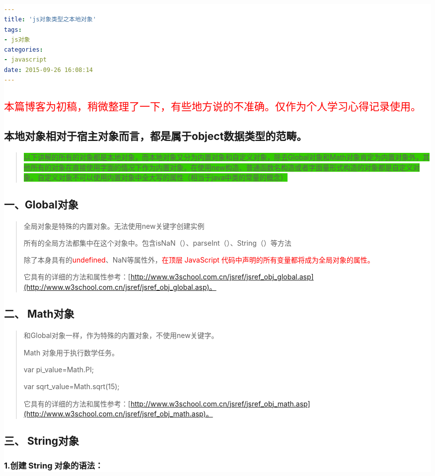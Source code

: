 ```yaml
---
title: 'js对象类型之本地对象'
tags:
- js对象
categories:
- javascript
date: 2015-09-26 16:08:14
---
```


## <span style="font-weight:normal"><span style="color:#ff0000">本篇博客为初稿，稍微整理了一下，有些地方说的不准确。仅作为个人学习心得记录使用。</span></span>

## 本地对象相对于宿主对象而言，都是属于object数据类型的范畴。

> <div><span style="background-color:rgb(51,204,0)">以下讲解的所有的对象都是本地对象，而本地对象又分为内置对象和自定义对象，除去Global对象和Math对象肯定为内置对象外，其他所有的对象在直接使用字面的情况下作为内置对象，在使用new构造、普通函数名构造或者字面量形式构造的对象都是自定义对象。自定义对象不可以使用内置对象中全大写的属性（相当于java中类的常量的概念）</span></div>

## 一、Global对象

> 全局对象是特殊的内置对象。无法使用new关键字创建实例
>
> 所有的全局方法都集中在这个对象中。包含isNaN（）、parseInt（）、String（）等方法
>
> 除了本身具有的<span style="color:red">undefined</span>、NaN等属性外，<span style="color:#ff0000">在顶层 JavaScript 代码中声明的所有变量都将成为全局对象的属性。</span>
>
> 它具有的详细的方法和属性参考：[http://www.w3school.com.cn/jsref/jsref_obj_global.asp](http://www.w3school.com.cn/jsref/jsref_obj_global.asp)。

## 二、&nbsp;Math对象

> 和Global对象一样，作为特殊的内置对象，不使用new关键字。
>
> Math 对象用于执行数学任务。
>
> var pi_value=Math.PI;
>
> var sqrt_value=Math.sqrt(15);
>
> 它具有的详细的方法和属性参考：[http://www.w3school.com.cn/jsref/jsref_obj_math.asp](http://www.w3school.com.cn/jsref/jsref_obj_math.asp)。

## 三、&nbsp;String对象

### 1.创建 String 对象的语法：
